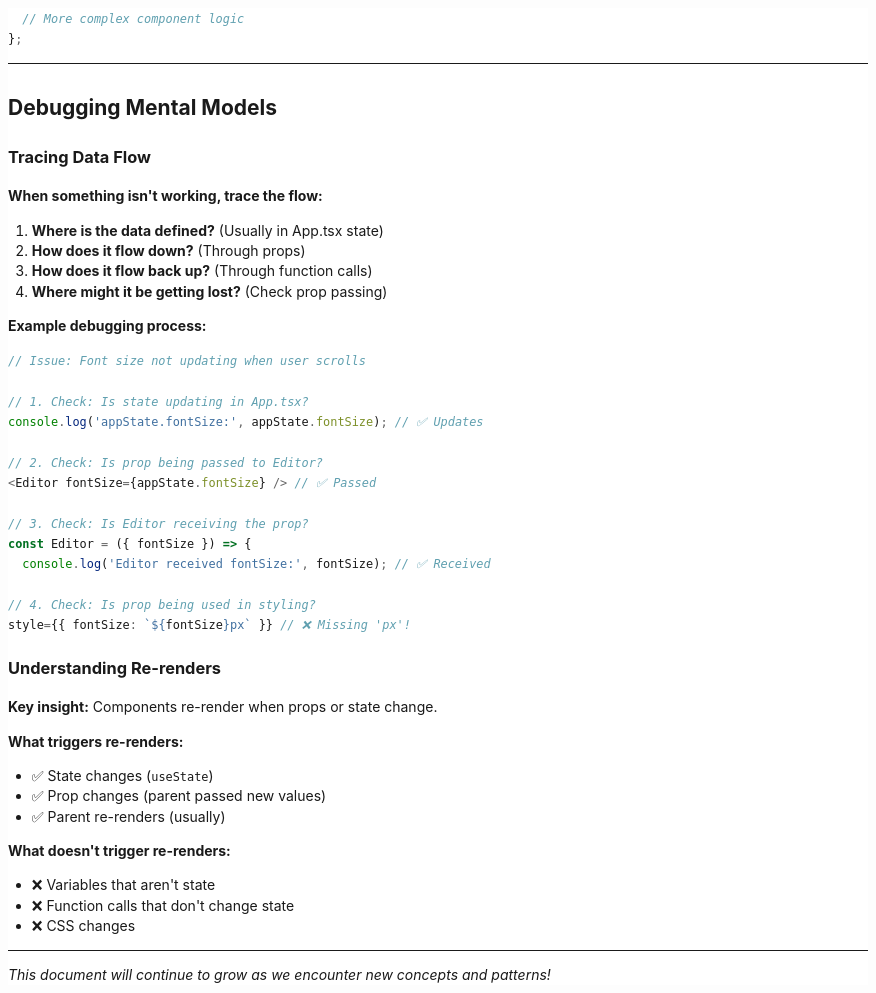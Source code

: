 ```typescript
  // More complex component logic
};
```

---

## Debugging Mental Models

### Tracing Data Flow

**When something isn't working, trace the flow:**

1. **Where is the data defined?** (Usually in App.tsx state)
2. **How does it flow down?** (Through props)
3. **How does it flow back up?** (Through function calls)
4. **Where might it be getting lost?** (Check prop passing)

**Example debugging process:**

```typescript
// Issue: Font size not updating when user scrolls

// 1. Check: Is state updating in App.tsx?
console.log('appState.fontSize:', appState.fontSize); // ✅ Updates

// 2. Check: Is prop being passed to Editor?
<Editor fontSize={appState.fontSize} /> // ✅ Passed

// 3. Check: Is Editor receiving the prop?
const Editor = ({ fontSize }) => {
  console.log('Editor received fontSize:', fontSize); // ✅ Received

// 4. Check: Is prop being used in styling?
style={{ fontSize: `${fontSize}px` }} // ❌ Missing 'px'!
```

### Understanding Re-renders

**Key insight:** Components re-render when props or state change.

**What triggers re-renders:**

- ✅ State changes (`useState`)
- ✅ Prop changes (parent passed new values)
- ✅ Parent re-renders (usually)

**What doesn't trigger re-renders:**

- ❌ Variables that aren't state
- ❌ Function calls that don't change state
- ❌ CSS changes

---

_This document will continue to grow as we encounter new concepts and patterns!_
